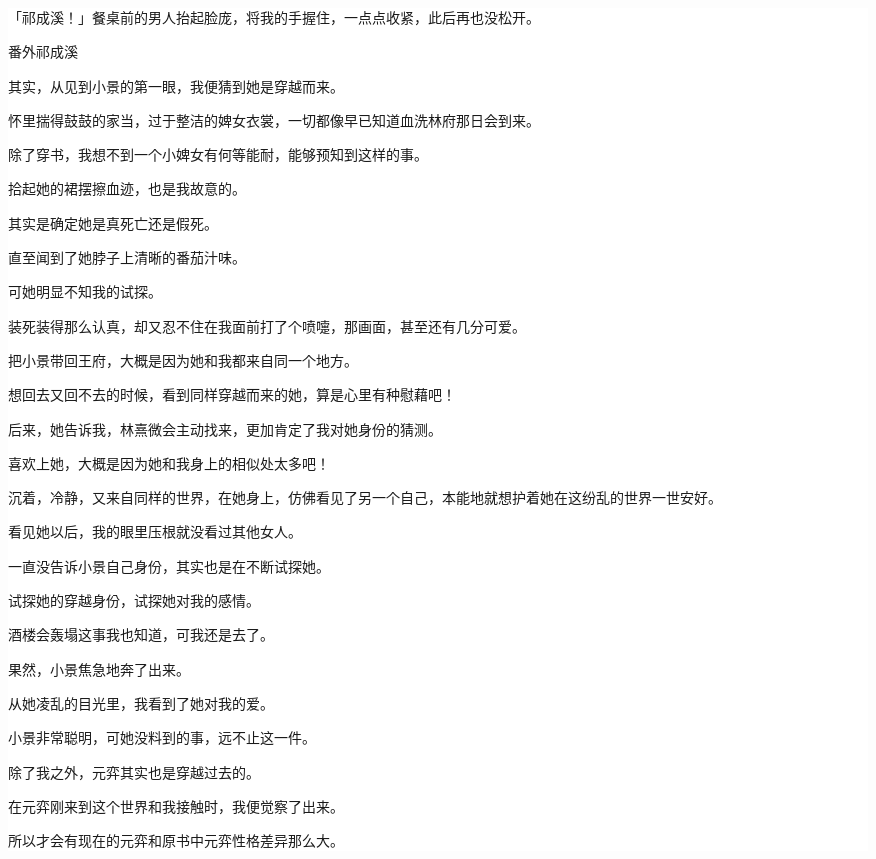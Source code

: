 「祁成溪！」餐桌前的男人抬起脸庞，将我的手握住，一点点收紧，此后再也没松开。


番外祁成溪


其实，从见到小景的第一眼，我便猜到她是穿越而来。


怀里揣得鼓鼓的家当，过于整洁的婢女衣裳，一切都像早已知道血洗林府那日会到来。


除了穿书，我想不到一个小婢女有何等能耐，能够预知到这样的事。


拾起她的裙摆擦血迹，也是我故意的。


其实是确定她是真死亡还是假死。


直至闻到了她脖子上清晰的番茄汁味。


可她明显不知我的试探。


装死装得那么认真，却又忍不住在我面前打了个喷嚏，那画面，甚至还有几分可爱。


把小景带回王府，大概是因为她和我都来自同一个地方。


想回去又回不去的时候，看到同样穿越而来的她，算是心里有种慰藉吧！


后来，她告诉我，林熹微会主动找来，更加肯定了我对她身份的猜测。


喜欢上她，大概是因为她和我身上的相似处太多吧！


沉着，冷静，又来自同样的世界，在她身上，仿佛看见了另一个自己，本能地就想护着她在这纷乱的世界一世安好。


看见她以后，我的眼里压根就没看过其他女人。


一直没告诉小景自己身份，其实也是在不断试探她。


试探她的穿越身份，试探她对我的感情。


酒楼会轰塌这事我也知道，可我还是去了。


果然，小景焦急地奔了出来。


从她凌乱的目光里，我看到了她对我的爱。


小景非常聪明，可她没料到的事，远不止这一件。


除了我之外，元弈其实也是穿越过去的。


在元弈刚来到这个世界和我接触时，我便觉察了出来。


所以才会有现在的元弈和原书中元弈性格差异那么大。
